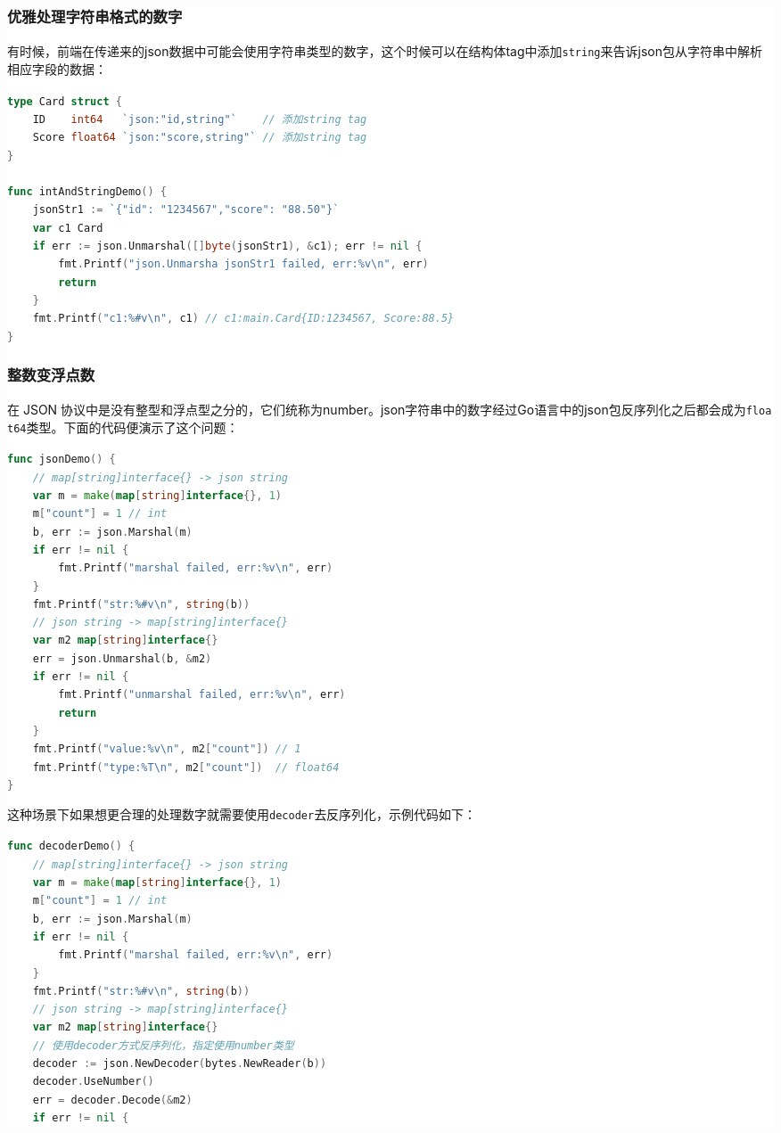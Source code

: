 
### 优雅处理字符串格式的数字

有时候，前端在传递来的json数据中可能会使用字符串类型的数字，这个时候可以在结构体tag中添加`string`来告诉json包从字符串中解析相应字段的数据：

```go
type Card struct {
	ID    int64   `json:"id,string"`    // 添加string tag
	Score float64 `json:"score,string"` // 添加string tag
}

func intAndStringDemo() {
	jsonStr1 := `{"id": "1234567","score": "88.50"}`
	var c1 Card
	if err := json.Unmarshal([]byte(jsonStr1), &c1); err != nil {
		fmt.Printf("json.Unmarsha jsonStr1 failed, err:%v\n", err)
		return
	}
	fmt.Printf("c1:%#v\n", c1) // c1:main.Card{ID:1234567, Score:88.5}
}
```

### 整数变浮点数

在 JSON 协议中是没有整型和浮点型之分的，它们统称为number。json字符串中的数字经过Go语言中的json包反序列化之后都会成为`float64`类型。下面的代码便演示了这个问题：

```go
func jsonDemo() {
	// map[string]interface{} -> json string
	var m = make(map[string]interface{}, 1)
	m["count"] = 1 // int
	b, err := json.Marshal(m)
	if err != nil {
		fmt.Printf("marshal failed, err:%v\n", err)
	}
	fmt.Printf("str:%#v\n", string(b))
	// json string -> map[string]interface{}
	var m2 map[string]interface{}
	err = json.Unmarshal(b, &m2)
	if err != nil {
		fmt.Printf("unmarshal failed, err:%v\n", err)
		return
	}
	fmt.Printf("value:%v\n", m2["count"]) // 1
	fmt.Printf("type:%T\n", m2["count"])  // float64
}
```

这种场景下如果想更合理的处理数字就需要使用`decoder`去反序列化，示例代码如下：

```go
func decoderDemo() {
	// map[string]interface{} -> json string
	var m = make(map[string]interface{}, 1)
	m["count"] = 1 // int
	b, err := json.Marshal(m)
	if err != nil {
		fmt.Printf("marshal failed, err:%v\n", err)
	}
	fmt.Printf("str:%#v\n", string(b))
	// json string -> map[string]interface{}
	var m2 map[string]interface{}
	// 使用decoder方式反序列化，指定使用number类型
	decoder := json.NewDecoder(bytes.NewReader(b))
	decoder.UseNumber()
	err = decoder.Decode(&m2)
	if err != nil {
```